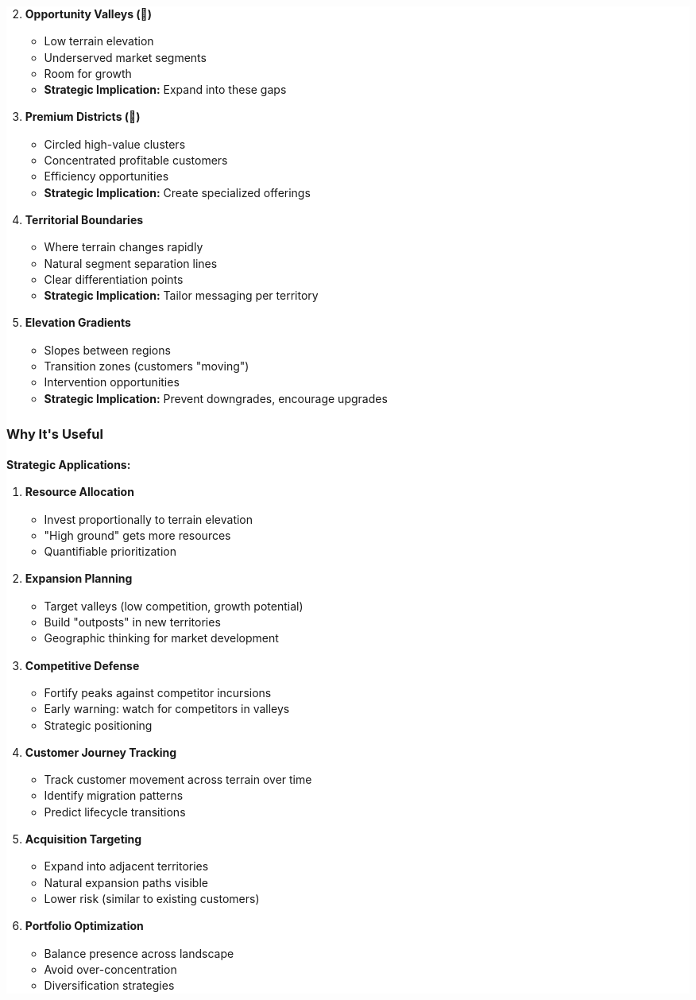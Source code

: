 2. **Opportunity Valleys (🎯)**
   - Low terrain elevation
   - Underserved market segments
   - Room for growth
   - **Strategic Implication:** Expand into these gaps

3. **Premium Districts (💎)**
   - Circled high-value clusters
   - Concentrated profitable customers
   - Efficiency opportunities
   - **Strategic Implication:** Create specialized offerings

4. **Territorial Boundaries**
   - Where terrain changes rapidly
   - Natural segment separation lines
   - Clear differentiation points
   - **Strategic Implication:** Tailor messaging per territory

5. **Elevation Gradients**
   - Slopes between regions
   - Transition zones (customers "moving")
   - Intervention opportunities
   - **Strategic Implication:** Prevent downgrades, encourage upgrades

### Why It's Useful

**Strategic Applications:**

1. **Resource Allocation**
   - Invest proportionally to terrain elevation
   - "High ground" gets more resources
   - Quantifiable prioritization

2. **Expansion Planning**
   - Target valleys (low competition, growth potential)
   - Build "outposts" in new territories
   - Geographic thinking for market development

3. **Competitive Defense**
   - Fortify peaks against competitor incursions
   - Early warning: watch for competitors in valleys
   - Strategic positioning

4. **Customer Journey Tracking**
   - Track customer movement across terrain over time
   - Identify migration patterns
   - Predict lifecycle transitions

5. **Acquisition Targeting**
   - Expand into adjacent territories
   - Natural expansion paths visible
   - Lower risk (similar to existing customers)

6. **Portfolio Optimization**
   - Balance presence across landscape
   - Avoid over-concentration
   - Diversification strategies
